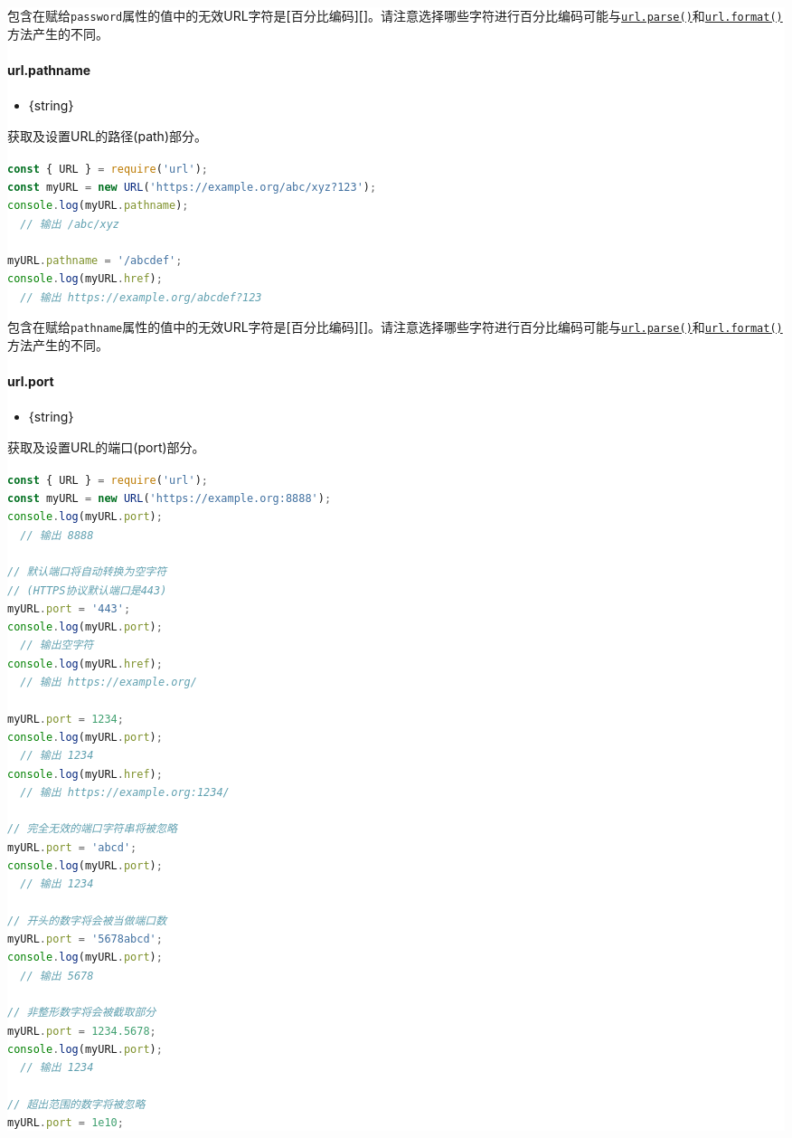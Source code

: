 包含在赋给`password`属性的值中的无效URL字符是[百分比编码][]。请注意选择哪些字符进行百分比编码可能与[`url.parse()`][]和[`url.format()`][]方法产生的不同。


#### url.pathname

* {string}

获取及设置URL的路径(path)部分。

```js
const { URL } = require('url');
const myURL = new URL('https://example.org/abc/xyz?123');
console.log(myURL.pathname);
  // 输出 /abc/xyz

myURL.pathname = '/abcdef';
console.log(myURL.href);
  // 输出 https://example.org/abcdef?123
```

包含在赋给`pathname`属性的值中的无效URL字符是[百分比编码][]。请注意选择哪些字符进行百分比编码可能与[`url.parse()`][]和[`url.format()`][]方法产生的不同。


#### url.port

* {string}

获取及设置URL的端口(port)部分。

```js
const { URL } = require('url');
const myURL = new URL('https://example.org:8888');
console.log(myURL.port);
  // 输出 8888

// 默认端口将自动转换为空字符
// (HTTPS协议默认端口是443)
myURL.port = '443';
console.log(myURL.port);
  // 输出空字符
console.log(myURL.href);
  // 输出 https://example.org/

myURL.port = 1234;
console.log(myURL.port);
  // 输出 1234
console.log(myURL.href);
  // 输出 https://example.org:1234/

// 完全无效的端口字符串将被忽略
myURL.port = 'abcd';
console.log(myURL.port);
  // 输出 1234

// 开头的数字将会被当做端口数
myURL.port = '5678abcd';
console.log(myURL.port);
  // 输出 5678

// 非整形数字将会被截取部分
myURL.port = 1234.5678;
console.log(myURL.port);
  // 输出 1234

// 超出范围的数字将被忽略
myURL.port = 1e10;
```

[`Error`]: errors.html#errors_class_error
[`JSON.stringify()`]: https://developer.mozilla.org/en/docs/Web/JavaScript/Reference/Global_Objects/JSON/stringify
[`Map`]: https://developer.mozilla.org/en-US/docs/Web/JavaScript/Reference/Global_Objects/Map
[`TypeError`]: errors.html#errors_class_typeerror
[`URLSearchParams`]: #url_class_urlsearchparams
[`array.toString()`]: https://developer.mozilla.org/en-US/docs/Web/JavaScript/Reference/Global_Objects/Array/toString
[`new URL()`]: #url_constructor_new_url_input_base
[`querystring`]: querystring.html
[`require('url').format()`]: #url_url_format_url_options
[`url.domainToASCII()`]: #url_url_domaintoascii_domain
[`url.domainToUnicode()`]: #url_url_domaintounicode_domain
[`url.format()`]: #url_url_format_urlobject
[`url.href`]: #url_url_href
[`url.parse()`]: #url_url_parse_urlstring_parsequerystring_slashesdenotehost
[`url.search`]: #url_url_search
[`url.toJSON()`]: #url_url_tojson
[`url.toString()`]: #url_url_tostring
[`urlSearchParams.entries()`]: #url_urlsearchparams_entries
[`urlSearchParams@@iterator()`]: #url_urlsearchparams_iterator
[ICU]: intl.html#intl_options_for_building_node_js
[Punycode]: https://tools.ietf.org/html/rfc5891#section-4.4
[WHATWG URL Standard]: https://url.spec.whatwg.org/
[WHATWG URL]: #url_the_whatwg_url_api
[examples of parsed URLs]: https://url.spec.whatwg.org/#example-url-parsing
[legacy urlObject]: #url_legacy_urlobject
[percent-encoded]: #whatwg-percent-encoding
[stable sorting algorithm]: https://en.wikipedia.org/wiki/Sorting_algorithm#Stability